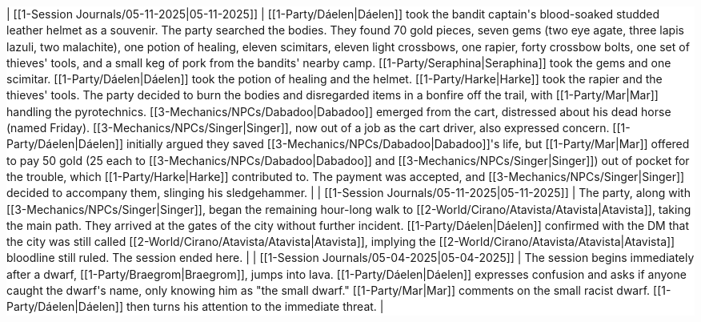 | [[1-Session Journals/05-11-2025\|05-11-2025]] | [[1-Party/Dáelen\|Dáelen]] took the bandit captain's blood-soaked studded leather helmet as a souvenir. The party searched the bodies. They found 70 gold pieces, seven gems (two eye agate, three lapis lazuli, two malachite), one potion of healing, eleven scimitars, eleven light crossbows, one rapier, forty crossbow bolts, one set of thieves' tools, and a small keg of pork from the bandits' nearby camp. [[1-Party/Seraphina\|Seraphina]] took the gems and one scimitar. [[1-Party/Dáelen\|Dáelen]] took the potion of healing and the helmet. [[1-Party/Harke\|Harke]] took the rapier and the thieves' tools. The party decided to burn the bodies and disregarded items in a bonfire off the trail, with [[1-Party/Mar\|Mar]] handling the pyrotechnics. [[3-Mechanics/NPCs/Dabadoo\|Dabadoo]] emerged from the cart, distressed about his dead horse (named Friday). [[3-Mechanics/NPCs/Singer\|Singer]], now out of a job as the cart driver, also expressed concern. [[1-Party/Dáelen\|Dáelen]] initially argued they saved [[3-Mechanics/NPCs/Dabadoo\|Dabadoo]]'s life, but [[1-Party/Mar\|Mar]] offered to pay 50 gold (25 each to [[3-Mechanics/NPCs/Dabadoo\|Dabadoo]] and [[3-Mechanics/NPCs/Singer\|Singer]]) out of pocket for the trouble, which [[1-Party/Harke\|Harke]] contributed to. The payment was accepted, and [[3-Mechanics/NPCs/Singer\|Singer]] decided to accompany them, slinging his sledgehammer.                                                                                                                                                                                                                                                                                                                                                                                                                                                                                                                                      |
| [[1-Session Journals/05-11-2025\|05-11-2025]] | The party, along with [[3-Mechanics/NPCs/Singer\|Singer]], began the remaining hour-long walk to [[2-World/Cirano/Atavista/Atavista\|Atavista]], taking the main path. They arrived at the gates of the city without further incident. [[1-Party/Dáelen\|Dáelen]] confirmed with the DM that the city was still called [[2-World/Cirano/Atavista/Atavista\|Atavista]], implying the [[2-World/Cirano/Atavista/Atavista\|Atavista]] bloodline still ruled. The session ended here.                                                                                                                                                                                                                                                                                                                                                                                                                                                                                                                                                                                                                                                                                                                                                                                                                                                                                                                                                                                                                                                                                                                                                                                                                                                                                                                                                              |
| [[1-Session Journals/05-04-2025\|05-04-2025]] | The session begins immediately after a dwarf, [[1-Party/Braegrom\|Braegrom]], jumps into lava. [[1-Party/Dáelen\|Dáelen]] expresses confusion and asks if anyone caught the dwarf's name, only knowing him as "the small dwarf." [[1-Party/Mar\|Mar]] comments on the small racist dwarf. [[1-Party/Dáelen\|Dáelen]] then turns his attention to the immediate threat.                                                                                                                                                                                                                                                                                                                                                                                                                                                                                                                                                                                                                                                                                                                                                                                                                                                                                                                                                                                                                                                                                                                                                                                                                                                                                                                                                                                         |